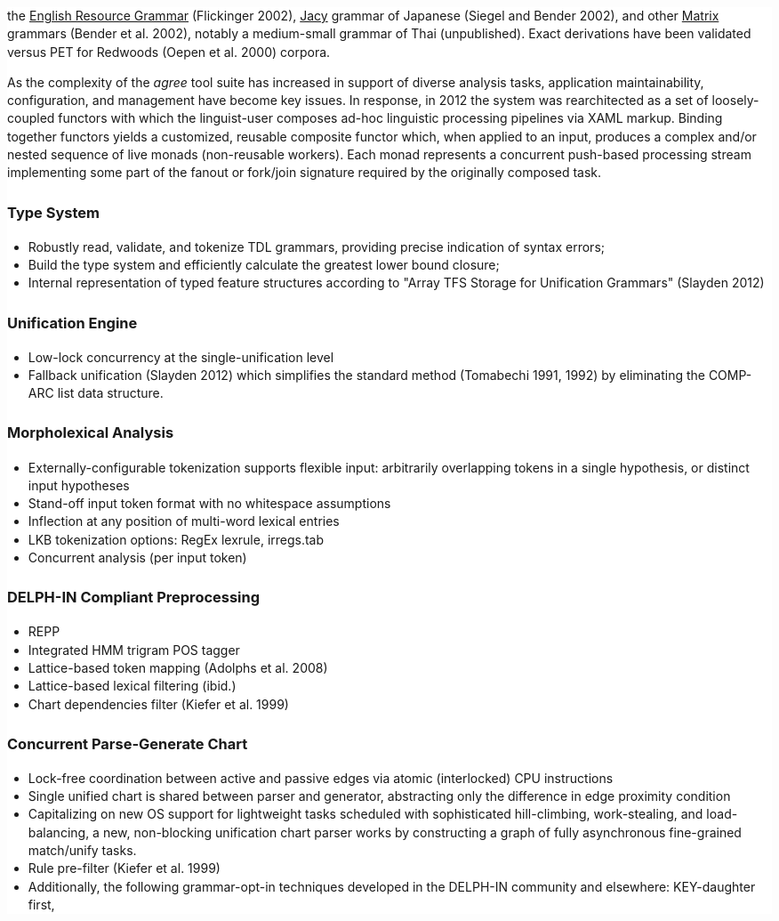 the [English Resource Grammar](http://www.delph-in.net/erg/) (Flickinger
2002), [Jacy](JacyTop) grammar of Japanese (Siegel and Bender 2002), and
other [Matrix](MatrixTop) grammars (Bender et al. 2002), notably a
medium-small grammar of Thai (unpublished). Exact derivations have been
validated versus PET for Redwoods (Oepen et al. 2000) corpora.

As the complexity of the *agree* tool suite has increased in support of
diverse analysis tasks, application maintainability, configuration, and
management have become key issues. In response, in 2012 the system was
rearchitected as a set of loosely-coupled functors with which the
linguist-user composes ad-hoc linguistic processing pipelines via XAML
markup. Binding together functors yields a customized, reusable
composite functor which, when applied to an input, produces a complex
and/or nested sequence of live monads (non-reusable workers). Each monad
represents a concurrent push-based processing stream implementing some
part of the fanout or fork/join signature required by the originally
composed task.

### Type System

- Robustly read, validate, and tokenize TDL grammars, providing
precise indication of syntax errors;
- Build the type system and efficiently calculate the greatest lower
bound closure;
- Internal representation of typed feature structures according to
"Array TFS Storage for Unification Grammars" (Slayden 2012)

### Unification Engine

- Low-lock concurrency at the single-unification level
- Fallback unification (Slayden 2012) which simplifies the standard
method (Tomabechi 1991, 1992) by eliminating the COMP-ARC list data
structure.

### Morpholexical Analysis

- Externally-configurable tokenization supports flexible input:
arbitrarily overlapping tokens in a single hypothesis, or distinct
input hypotheses
- Stand-off input token format with no whitespace assumptions
- Inflection at any position of multi-word lexical entries
- LKB tokenization options: RegEx lexrule, irregs.tab
- Concurrent analysis (per input token)

### DELPH-IN Compliant Preprocessing

- REPP
- Integrated HMM trigram POS tagger
- Lattice-based token mapping (Adolphs et al. 2008)
- Lattice-based lexical filtering (ibid.)
- Chart dependencies filter (Kiefer et al. 1999)

### Concurrent Parse-Generate Chart

- Lock-free coordination between active and passive edges via atomic
(interlocked) CPU instructions
- Single unified chart is shared between parser and generator,
abstracting only the difference in edge proximity condition
- Capitalizing on new OS support for lightweight tasks scheduled with
sophisticated hill-climbing, work-stealing, and load-balancing, a
new, non-blocking unification chart parser works by constructing a
graph of fully asynchronous fine-grained match/unify tasks.
- Rule pre-filter (Kiefer et al. 1999)
- Additionally, the following grammar-opt-in techniques developed in
the DELPH-IN community and elsewhere: KEY-daughter first,